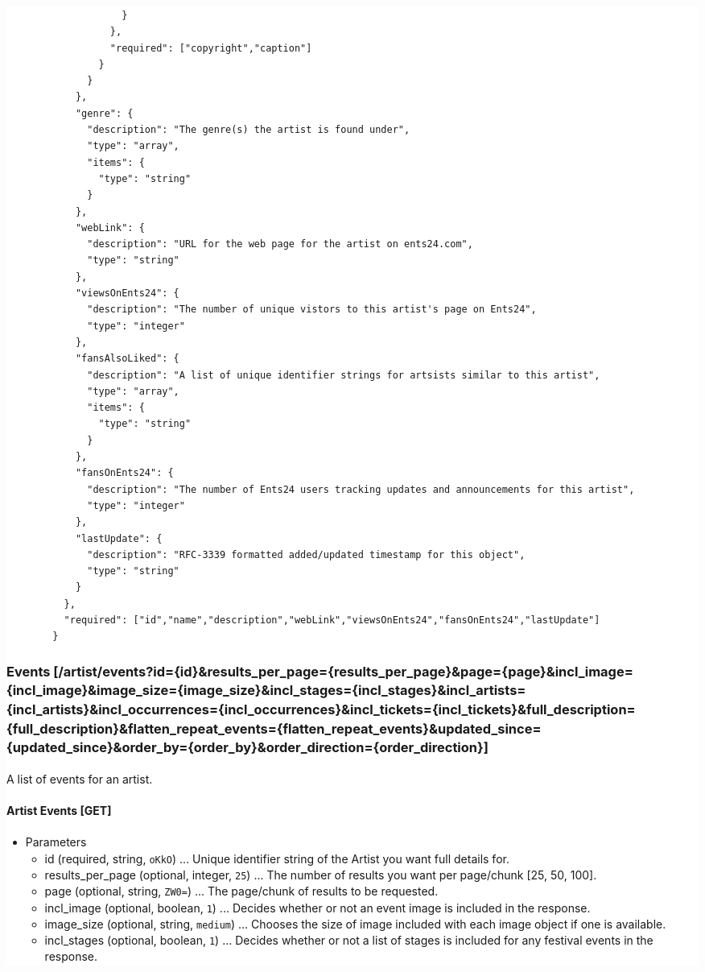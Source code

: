                         }
                      },
                      "required": ["copyright","caption"]
                    }
                  }
                },
                "genre": {
                  "description": "The genre(s) the artist is found under",
                  "type": "array",
                  "items": {
                    "type": "string"
                  }
                },
                "webLink": {
                  "description": "URL for the web page for the artist on ents24.com",
                  "type": "string"
                },
                "viewsOnEnts24": {
                  "description": "The number of unique vistors to this artist's page on Ents24",
                  "type": "integer"
                },
                "fansAlsoLiked": {
                  "description": "A list of unique identifier strings for artsists similar to this artist",
                  "type": "array",
                  "items": {
                    "type": "string"
                  }
                },
                "fansOnEnts24": {
                  "description": "The number of Ents24 users tracking updates and announcements for this artist",
                  "type": "integer"
                },
                "lastUpdate": {
                  "description": "RFC-3339 formatted added/updated timestamp for this object",
                  "type": "string"
                }
              },
              "required": ["id","name","description","webLink","viewsOnEnts24","fansOnEnts24","lastUpdate"]
            }

### Events [/artist/events?id={id}&results\_per\_page={results\_per\_page}&page={page}&incl\_image={incl\_image}&image\_size={image\_size}&incl\_stages={incl\_stages}&incl\_artists={incl\_artists}&incl\_occurrences={incl\_occurrences}&incl\_tickets={incl\_tickets}&full\_description={full\_description}&flatten\_repeat\_events={flatten\_repeat\_events}&updated\_since={updated\_since}&order\_by={order\_by}&order\_direction={order\_direction}]
A list of events for an artist.

#### Artist Events [GET]
+ Parameters
  + id (required, string, `oKkO`) ... Unique identifier string of the Artist you want full details for.
  + results\_per\_page (optional, integer, `25`) ... The number of results you want per page/chunk [25, 50, 100].
  + page (optional, string, `ZW0=`) ... The page/chunk of results to be requested.
  + incl\_image (optional, boolean, `1`) ... Decides whether or not an event image is included in the response.
  + image\_size (optional, string, `medium`) ... Chooses the size of image included with each image object if one is available.
  + incl\_stages (optional, boolean, `1`) ... Decides whether or not a list of stages is included for any festival events in the response. 